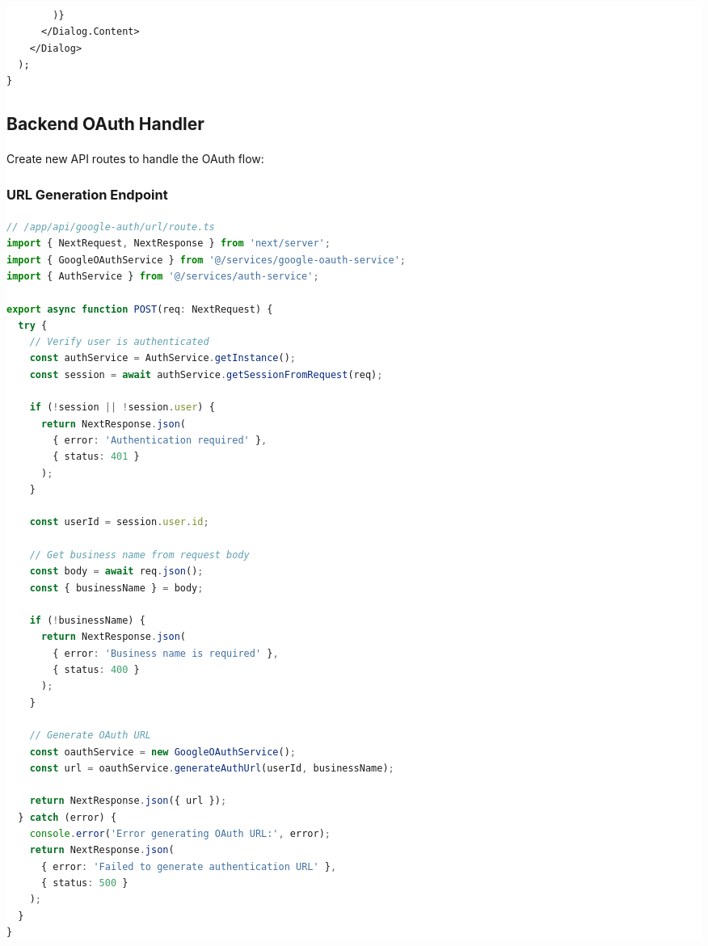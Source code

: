 ```tsx
        )}
      </Dialog.Content>
    </Dialog>
  );
}
```

## Backend OAuth Handler

Create new API routes to handle the OAuth flow:

### URL Generation Endpoint

```typescript
// /app/api/google-auth/url/route.ts
import { NextRequest, NextResponse } from 'next/server';
import { GoogleOAuthService } from '@/services/google-oauth-service';
import { AuthService } from '@/services/auth-service';

export async function POST(req: NextRequest) {
  try {
    // Verify user is authenticated
    const authService = AuthService.getInstance();
    const session = await authService.getSessionFromRequest(req);
    
    if (!session || !session.user) {
      return NextResponse.json(
        { error: 'Authentication required' },
        { status: 401 }
      );
    }
    
    const userId = session.user.id;
    
    // Get business name from request body
    const body = await req.json();
    const { businessName } = body;
    
    if (!businessName) {
      return NextResponse.json(
        { error: 'Business name is required' },
        { status: 400 }
      );
    }
    
    // Generate OAuth URL
    const oauthService = new GoogleOAuthService();
    const url = oauthService.generateAuthUrl(userId, businessName);
    
    return NextResponse.json({ url });
  } catch (error) {
    console.error('Error generating OAuth URL:', error);
    return NextResponse.json(
      { error: 'Failed to generate authentication URL' },
      { status: 500 }
    );
  }
}
```
